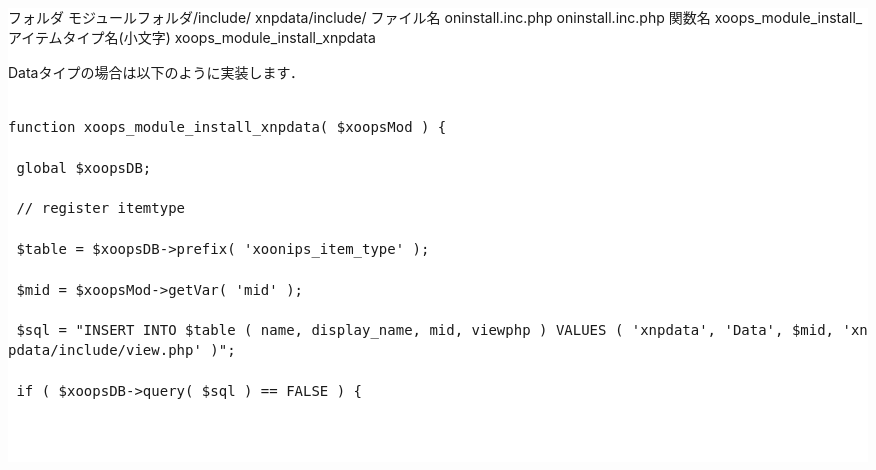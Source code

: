  <tr>

 <td style="border-right: 0.5pt solid ; border-bottom: 0.5pt solid ; " align="left">フォルダ</td>

 <td style="border-right: 0.5pt solid ; border-bottom: 0.5pt solid ; " align="left">モジュールフォルダ/include/</td>

 <td style="border-bottom: 0.5pt solid ; " align="left">xnpdata/include/</td>

 </tr>

 <tr>

 <td style="border-right: 0.5pt solid ; border-bottom: 0.5pt solid ; " align="left">ファイル名</td>

 <td style="border-right: 0.5pt solid ; border-bottom: 0.5pt solid ; " align="left">oninstall.inc.php</td>

 <td style="border-bottom: 0.5pt solid ; " align="left">oninstall.inc.php</td>

 </tr>

 <tr>

 <td style="border-right: 0.5pt solid ; " align="left">関数名</td>

 <td style="border-right: 0.5pt solid ; " align="left">xoops_module_install_アイテムタイプ名(小文字)</td>

 <td style="" align="left">xoops_module_install_xnpdata</td>

 </tr>

 </tbody>

 </table>

 </div>

 </div>

 <br class="table-break" />

 <p>

 Dataタイプの場合は以下のように実装します．

 </p>

 <pre class="programlisting">

function xoops_module_install_xnpdata( $xoopsMod ) {

 global $xoopsDB;

 // register itemtype

 $table = $xoopsDB-&gt;prefix( 'xoonips_item_type' );

 $mid = $xoopsMod-&gt;getVar( 'mid' );

 $sql = "INSERT INTO $table ( name, display_name, mid, viewphp ) VALUES ( 'xnpdata', 'Data', $mid, 'xnpdata/include/view.php' )";

 if ( $xoopsDB-&gt;query( $sql ) == FALSE ) {
